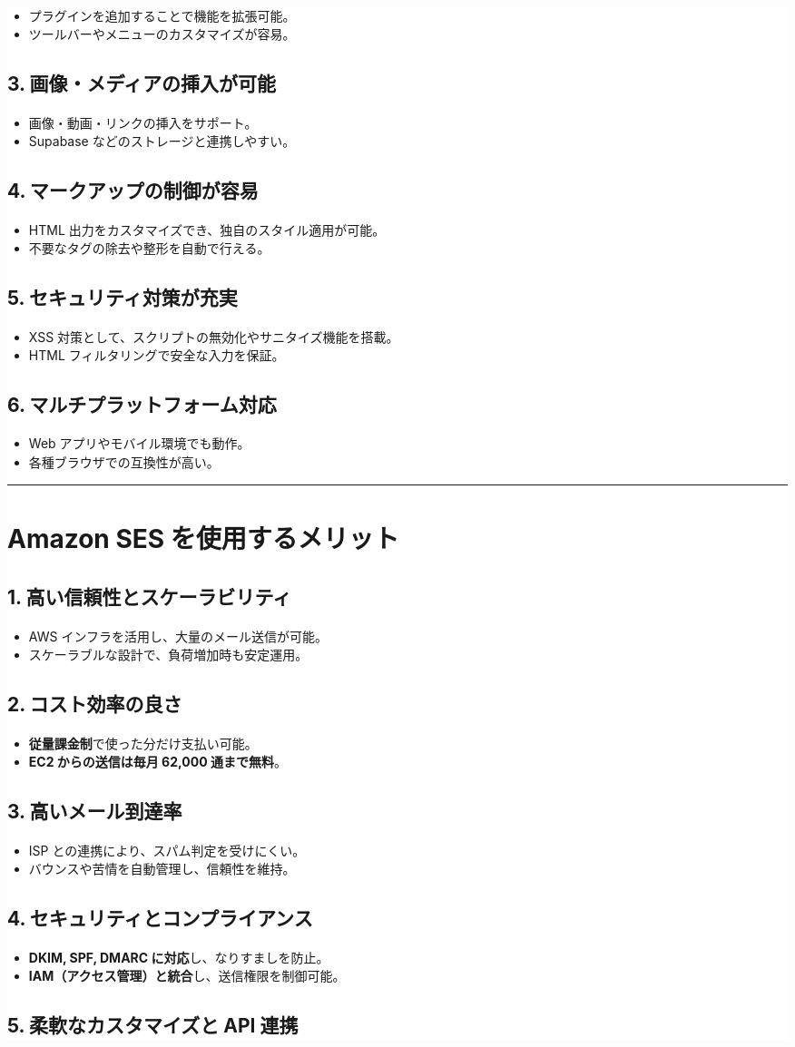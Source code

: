 - プラグインを追加することで機能を拡張可能。
- ツールバーやメニューのカスタマイズが容易。

## 3. 画像・メディアの挿入が可能

- 画像・動画・リンクの挿入をサポート。
- Supabase などのストレージと連携しやすい。

## 4. マークアップの制御が容易

- HTML 出力をカスタマイズでき、独自のスタイル適用が可能。
- 不要なタグの除去や整形を自動で行える。

## 5. セキュリティ対策が充実

- XSS 対策として、スクリプトの無効化やサニタイズ機能を搭載。
- HTML フィルタリングで安全な入力を保証。

## 6. マルチプラットフォーム対応

- Web アプリやモバイル環境でも動作。
- 各種ブラウザでの互換性が高い。

---

# Amazon SES を使用するメリット

## 1. 高い信頼性とスケーラビリティ

- AWS インフラを活用し、大量のメール送信が可能。
- スケーラブルな設計で、負荷増加時も安定運用。

## 2. コスト効率の良さ

- **従量課金制**で使った分だけ支払い可能。
- **EC2 からの送信は毎月 62,000 通まで無料**。

## 3. 高いメール到達率

- ISP との連携により、スパム判定を受けにくい。
- バウンスや苦情を自動管理し、信頼性を維持。

## 4. セキュリティとコンプライアンス

- **DKIM, SPF, DMARC に対応**し、なりすましを防止。
- **IAM（アクセス管理）と統合**し、送信権限を制御可能。

## 5. 柔軟なカスタマイズと API 連携
